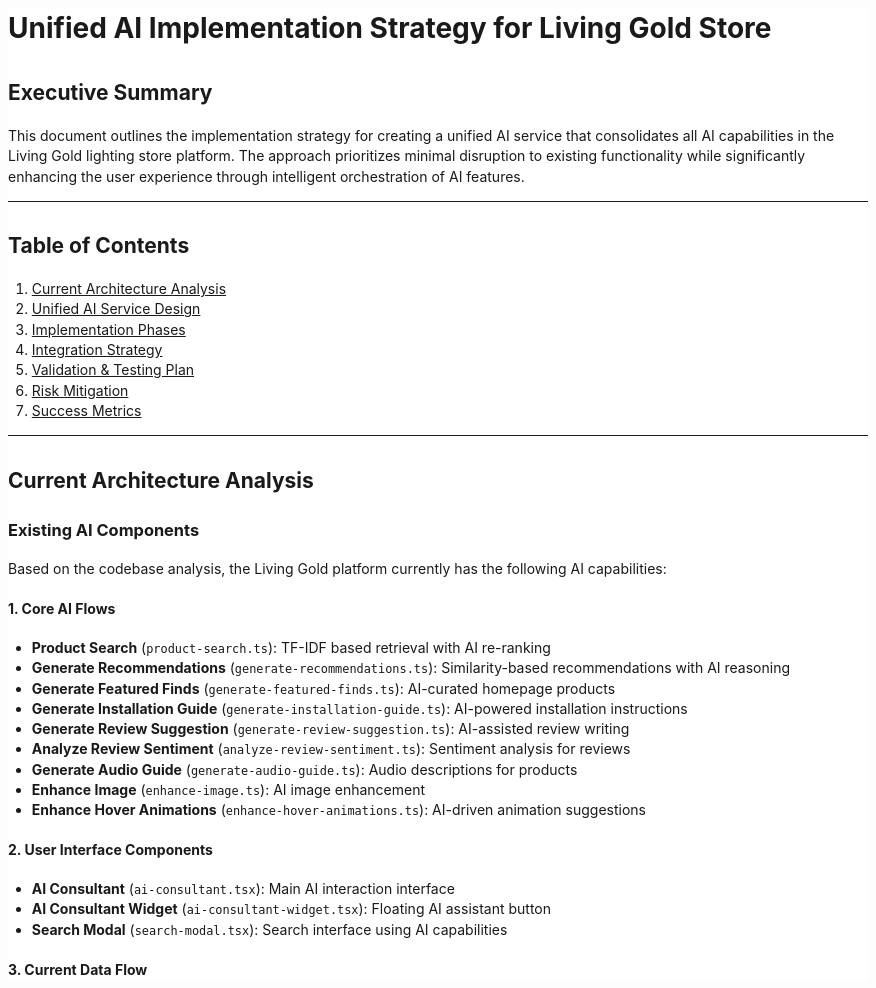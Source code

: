 # Unified AI Implementation Strategy for Living Gold Store

## Executive Summary

This document outlines the implementation strategy for creating a unified AI service that consolidates all AI capabilities in the Living Gold lighting store platform. The approach prioritizes minimal disruption to existing functionality while significantly enhancing the user experience through intelligent orchestration of AI features.

---

## Table of Contents

1. [Current Architecture Analysis](#current-architecture-analysis)
2. [Unified AI Service Design](#unified-ai-service-design)
3. [Implementation Phases](#implementation-phases)
4. [Integration Strategy](#integration-strategy)
5. [Validation & Testing Plan](#validation--testing-plan)
6. [Risk Mitigation](#risk-mitigation)
7. [Success Metrics](#success-metrics)

---

## Current Architecture Analysis

### Existing AI Components

Based on the codebase analysis, the Living Gold platform currently has the following AI capabilities:

#### 1. **Core AI Flows**
- **Product Search** (`product-search.ts`): TF-IDF based retrieval with AI re-ranking
- **Generate Recommendations** (`generate-recommendations.ts`): Similarity-based recommendations with AI reasoning
- **Generate Featured Finds** (`generate-featured-finds.ts`): AI-curated homepage products
- **Generate Installation Guide** (`generate-installation-guide.ts`): AI-powered installation instructions
- **Generate Review Suggestion** (`generate-review-suggestion.ts`): AI-assisted review writing
- **Analyze Review Sentiment** (`analyze-review-sentiment.ts`): Sentiment analysis for reviews
- **Generate Audio Guide** (`generate-audio-guide.ts`): Audio descriptions for products
- **Enhance Image** (`enhance-image.ts`): AI image enhancement
- **Enhance Hover Animations** (`enhance-hover-animations.ts`): AI-driven animation suggestions

#### 2. **User Interface Components**
- **AI Consultant** (`ai-consultant.tsx`): Main AI interaction interface
- **AI Consultant Widget** (`ai-consultant-widget.tsx`): Floating AI assistant button
- **Search Modal** (`search-modal.tsx`): Search interface using AI capabilities

#### 3. **Current Data Flow**
